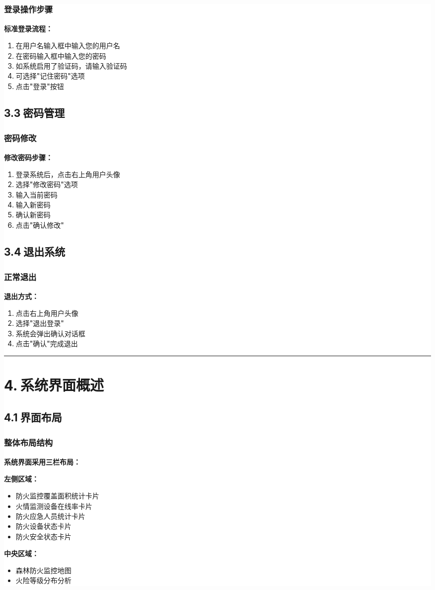 ### 登录操作步骤

**标准登录流程：**
1. 在用户名输入框中输入您的用户名
2. 在密码输入框中输入您的密码
3. 如系统启用了验证码，请输入验证码
4. 可选择"记住密码"选项
5. 点击"登录"按钮

## 3.3 密码管理

### 密码修改

**修改密码步骤：**
1. 登录系统后，点击右上角用户头像
2. 选择"修改密码"选项
3. 输入当前密码
4. 输入新密码
5. 确认新密码
6. 点击"确认修改"

## 3.4 退出系统

### 正常退出

**退出方式：**
1. 点击右上角用户头像
2. 选择"退出登录"
3. 系统会弹出确认对话框
4. 点击"确认"完成退出

---

# 4. 系统界面概述

## 4.1 界面布局

### 整体布局结构

**系统界面采用三栏布局：**

**左侧区域：**
- 防火监控覆盖面积统计卡片
- 火情监测设备在线率卡片
- 防火应急人员统计卡片
- 防火设备状态卡片
- 防火安全状态卡片

**中央区域：**
- 森林防火监控地图
- 火险等级分布分析
